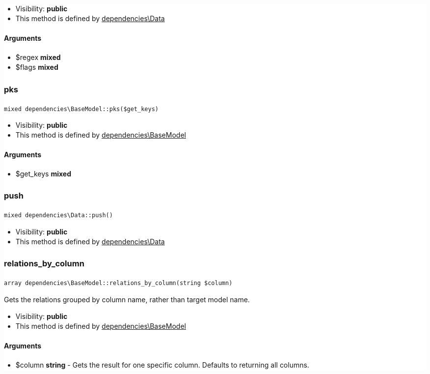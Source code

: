 



* Visibility: **public**
* This method is defined by [dependencies\Data](dependencies-Data)

#### Arguments

* $regex **mixed**
* $flags **mixed**



### pks

```
mixed dependencies\BaseModel::pks($get_keys)
```





* Visibility: **public**
* This method is defined by [dependencies\BaseModel](dependencies-BaseModel)

#### Arguments

* $get_keys **mixed**



### push

```
mixed dependencies\Data::push()
```





* Visibility: **public**
* This method is defined by [dependencies\Data](dependencies-Data)



### relations_by_column

```
array dependencies\BaseModel::relations_by_column(string $column)
```

Gets the relations grouped by column name, rather than target model name.



* Visibility: **public**
* This method is defined by [dependencies\BaseModel](dependencies-BaseModel)

#### Arguments

* $column **string** - Gets the result for one specific column. Defaults to returning all columns.

